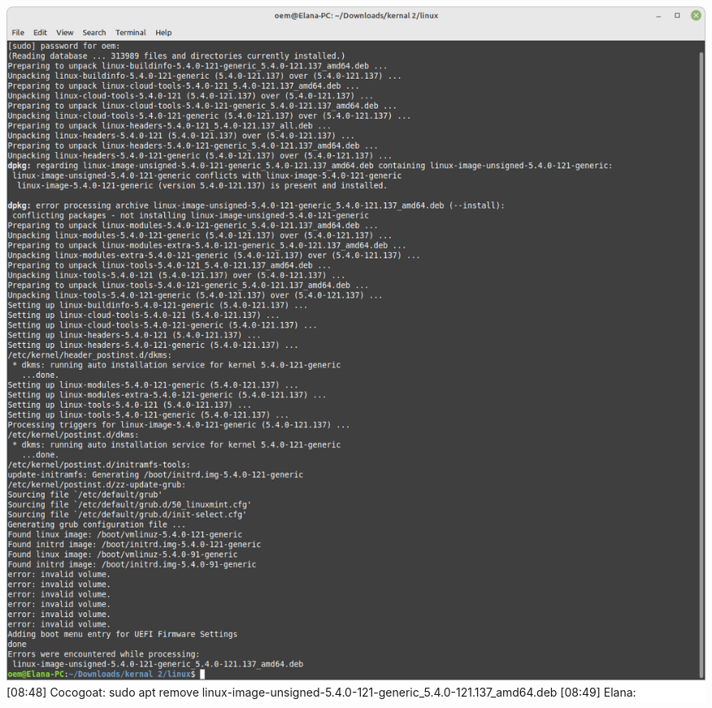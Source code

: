 ![image](./screenshots/5833-33.png)
[08:48] Cocogoat: sudo apt remove linux-image-unsigned-5.4.0-121-generic_5.4.0-121.137_amd64.deb 
[08:49] Elana: